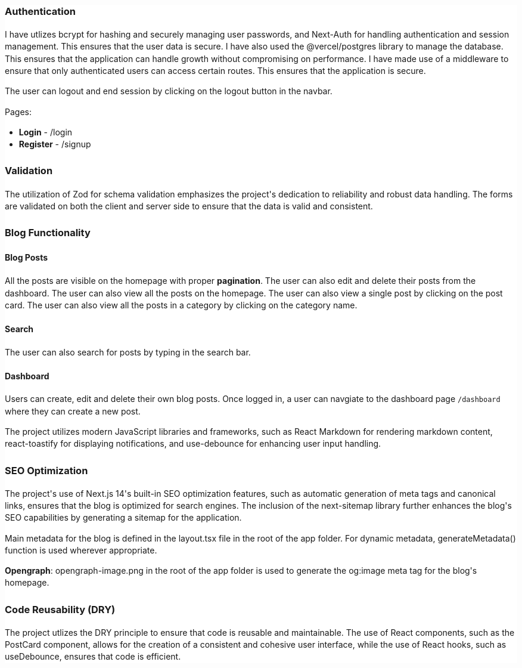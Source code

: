 ### Authentication
I have utlizes bcrypt for hashing and securely managing user passwords, and Next-Auth for handling authentication and session management. This ensures that the user data is secure. I have also used the @vercel/postgres library to manage the database. This ensures that the application can handle growth without compromising on performance. I have made use of a middleware to ensure that only authenticated users can access certain routes. This ensures that the application is secure.

The user can logout and end session by clicking on the logout button in the navbar.

Pages:
- **Login** - /login
- **Register** - /signup

### Validation
The utilization of Zod for schema validation emphasizes the project's dedication to reliability and robust data handling. The forms are validated on both the client and server side to ensure that the data is valid and consistent.

### Blog Functionality

#### Blog Posts
All the posts are visible on the homepage with proper **pagination**. The user can also edit and delete their posts from the dashboard. The user can also view all the posts on the homepage. The user can also view a single post by clicking on the post card. The user can also view all the posts in a category by clicking on the category name.

#### Search
The user can also search for posts by typing in the search bar.

#### Dashboard
Users can create, edit and delete their own blog posts. Once logged in, a user can navgiate to the dashboard page `/dashboard` where they can create a new post. 

The project utilizes modern JavaScript libraries and frameworks, such as React Markdown for rendering markdown content, react-toastify for displaying notifications, and use-debounce for enhancing user input handling.

### SEO Optimization
The project's use of Next.js 14's built-in SEO optimization features, such as automatic generation of meta tags and canonical links, ensures that the blog is optimized for search engines. The inclusion of the next-sitemap library further enhances the blog's SEO capabilities by generating a sitemap for the application.

Main metadata for the blog is defined in the layout.tsx file in the root of the app folder. For dynamic metadata, generateMetadata() function is used wherever appropriate.

**Opengraph**: opengraph-image.png in the root of the app folder is used to generate the og:image meta tag for the blog's homepage.

### Code Reusability (DRY)
The project utlizes the DRY principle to ensure that code is reusable and maintainable. The use of React components, such as the PostCard component, allows for the creation of a consistent and cohesive user interface, while the use of React hooks, such as useDebounce, ensures that code is efficient.
